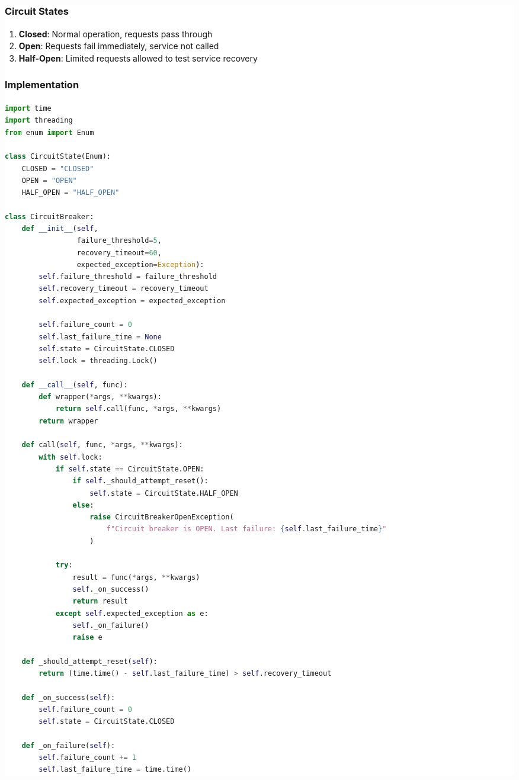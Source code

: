 ### Circuit States
1. **Closed**: Normal operation, requests pass through
2. **Open**: Requests fail immediately, service not called
3. **Half-Open**: Limited requests allowed to test service recovery

### Implementation
```python
import time
import threading
from enum import Enum

class CircuitState(Enum):
    CLOSED = "CLOSED"
    OPEN = "OPEN"
    HALF_OPEN = "HALF_OPEN"

class CircuitBreaker:
    def __init__(self, 
                 failure_threshold=5,
                 recovery_timeout=60,
                 expected_exception=Exception):
        self.failure_threshold = failure_threshold
        self.recovery_timeout = recovery_timeout
        self.expected_exception = expected_exception
        
        self.failure_count = 0
        self.last_failure_time = None
        self.state = CircuitState.CLOSED
        self.lock = threading.Lock()
    
    def __call__(self, func):
        def wrapper(*args, **kwargs):
            return self.call(func, *args, **kwargs)
        return wrapper
    
    def call(self, func, *args, **kwargs):
        with self.lock:
            if self.state == CircuitState.OPEN:
                if self._should_attempt_reset():
                    self.state = CircuitState.HALF_OPEN
                else:
                    raise CircuitBreakerOpenException(
                        f"Circuit breaker is OPEN. Last failure: {self.last_failure_time}"
                    )
            
            try:
                result = func(*args, **kwargs)
                self._on_success()
                return result
            except self.expected_exception as e:
                self._on_failure()
                raise e
    
    def _should_attempt_reset(self):
        return (time.time() - self.last_failure_time) > self.recovery_timeout
    
    def _on_success(self):
        self.failure_count = 0
        self.state = CircuitState.CLOSED
    
    def _on_failure(self):
        self.failure_count += 1
        self.last_failure_time = time.time()
```